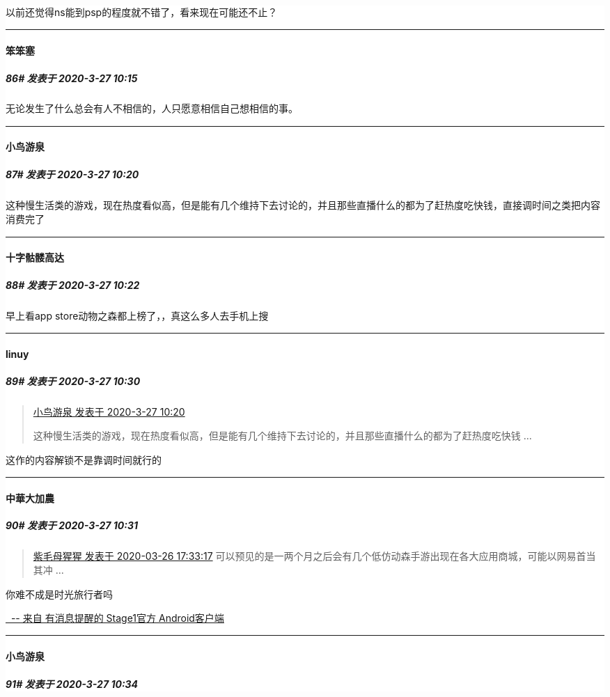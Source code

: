 以前还觉得ns能到psp的程度就不错了，看来现在可能还不止？


-----

####  笨笨塞  
##### 86#       发表于 2020-3-27 10:15


无论发生了什么总会有人不相信的，人只愿意相信自己想相信的事。


-----

####  小鸟游泉  
##### 87#       发表于 2020-3-27 10:20


这种慢生活类的游戏，现在热度看似高，但是能有几个维持下去讨论的，并且那些直播什么的都为了赶热度吃快钱，直接调时间之类把内容消费完了


-----

####  十字骷髅高达  
##### 88#       发表于 2020-3-27 10:22


早上看app store动物之森都上榜了，，真这么多人去手机上搜


-----

####  linuy  
##### 89#       发表于 2020-3-27 10:30


<blockquote><a href="httphttps://bbs.saraba1st.com/2b/forum.php?mod=redirect&amp;goto=findpost&amp;pid=46888965&amp;ptid=1920985" target="_blank">小鸟游泉 发表于 2020-3-27 10:20</a>

这种慢生活类的游戏，现在热度看似高，但是能有几个维持下去讨论的，并且那些直播什么的都为了赶热度吃快钱 ...</blockquote>
这作的内容解锁不是靠调时间就行的


-----

####  中華大加農  
##### 90#       发表于 2020-3-27 10:31


<blockquote><a href="httphttps://bbs.saraba1st.com/2b/forum.php?mod=redirect&amp;goto=findpost&amp;pid=46881805&amp;ptid=1920985" target="_blank">紫毛母猩猩 发表于 2020-03-26 17:33:17</a>
可以预见的是一两个月之后会有几个低仿动森手游出现在各大应用商城，可能以网易首当其冲 ...</blockquote>你难不成是时光旅行者吗

[  -- 来自 有消息提醒的 Stage1官方 Android客户端](https://www.coolapk.com/apk/140634)


-----

####  小鸟游泉  
##### 91#       发表于 2020-3-27 10:34
